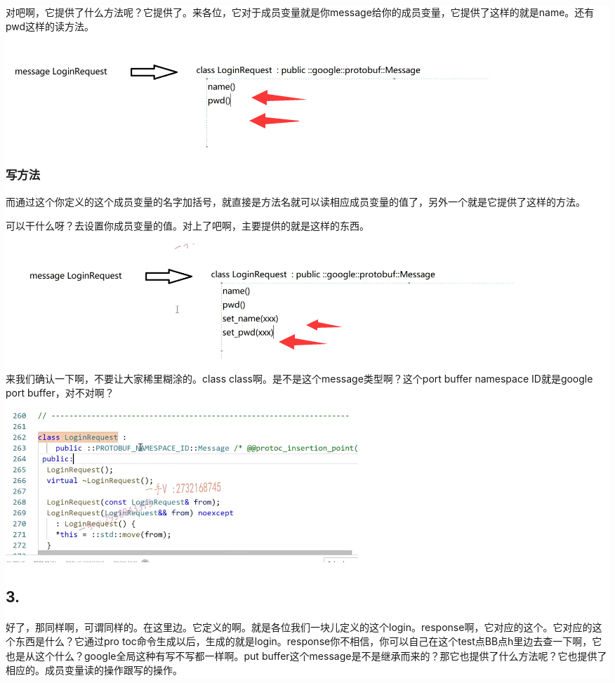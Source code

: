 对吧啊，它提供了什么方法呢？它提供了。来各位，它对于成员变量就是你message给你的成员变量，它提供了这样的就是name。还有pwd这样的读方法。

![image-20230430213449858](image/image-20230430213449858.png)



### 写方法

而通过这个你定义的这个成员变量的名字加括号，就直接是方法名就可以读相应成员变量的值了，另外一个就是它提供了这样的方法。

可以干什么呀？去设置你成员变量的值。对上了吧啊，主要提供的就是这样的东西。

![image-20230430213702776](image/image-20230430213702776.png)

来我们确认一下啊，不要让大家稀里糊涂的。class class啊。是不是这个message类型啊？这个port buffer namespace ID就是google port buffer，对不对啊？

![image-20230430213754353](image/image-20230430213754353.png)



## 3.

好了，那同样啊，可谓同样的。在这里边。它定义的啊。就是各位我们一块儿定义的这个login。response啊，它对应的这个。它对应的这个东西是什么？它通过pro toc命令生成以后，生成的就是login。response你不相信，你可以自己在这个test点BB点h里边去查一下啊，它也是从这个什么？google全局这种有写不写都一样啊。put buffer这个message是不是继承而来的？那它也提供了什么方法呢？它也提供了相应的。成员变量读的操作跟写的操作。
